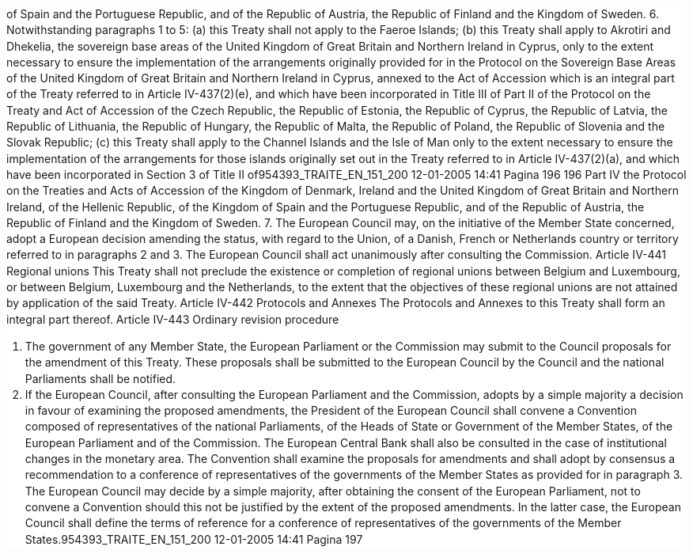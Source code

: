 of Spain and the Portuguese Republic, and of the Republic of Austria, the Republic of Finland and the
Kingdom of Sweden.
6.
Notwithstanding paragraphs 1 to 5:
(a) this Treaty shall not apply to the Faeroe Islands;
(b) this Treaty shall apply to Akrotiri and Dhekelia, the sovereign base areas of the United Kingdom
of Great Britain and Northern Ireland in Cyprus, only to the extent necessary to ensure the
implementation of the arrangements originally provided for in the Protocol on the Sovereign
Base Areas of the United Kingdom of Great Britain and Northern Ireland in Cyprus, annexed to
the Act of Accession which is an integral part of the Treaty referred to in Article IV-437(2)(e), and
which have been incorporated in Title III of Part II of the Protocol on the Treaty and Act of
Accession of the Czech Republic, the Republic of Estonia, the Republic of Cyprus, the Republic of
Latvia, the Republic of Lithuania, the Republic of Hungary, the Republic of Malta, the Republic of
Poland, the Republic of Slovenia and the Slovak Republic;
(c) this Treaty shall apply to the Channel Islands and the Isle of Man only to the extent necessary to
ensure the implementation of the arrangements for those islands originally set out in the Treaty
referred to in Article IV-437(2)(a), and which have been incorporated in Section 3 of Title II of954393_TRAITE_EN_151_200
12-01-2005
14:41
Pagina 196
196
Part IV
the Protocol on the Treaties and Acts of Accession of the Kingdom of Denmark, Ireland and the
United Kingdom of Great Britain and Northern Ireland, of the Hellenic Republic, of the Kingdom
of Spain and the Portuguese Republic, and of the Republic of Austria, the Republic of Finland and
the Kingdom of Sweden.
7. The European Council may, on the initiative of the Member State concerned, adopt a European
decision amending the status, with regard to the Union, of a Danish, French or Netherlands country
or territory referred to in paragraphs 2 and 3. The European Council shall act unanimously after
consulting the Commission.
Article IV-441
Regional unions
This Treaty shall not preclude the existence or completion of regional unions between Belgium and
Luxembourg, or between Belgium, Luxembourg and the Netherlands, to the extent that the objectives
of these regional unions are not attained by application of the said Treaty.
Article IV-442
Protocols and Annexes
The Protocols and Annexes to this Treaty shall form an integral part thereof.
Article IV-443
Ordinary revision procedure
1. The government of any Member State, the European Parliament or the Commission may submit
to the Council proposals for the amendment of this Treaty. These proposals shall be submitted to the
European Council by the Council and the national Parliaments shall be notified.
2. If the European Council, after consulting the European Parliament and the Commission, adopts
by a simple majority a decision in favour of examining the proposed amendments, the President of
the European Council shall convene a Convention composed of representatives of the national
Parliaments, of the Heads of State or Government of the Member States, of the European Parliament
and of the Commission. The European Central Bank shall also be consulted in the case of
institutional changes in the monetary area. The Convention shall examine the proposals for
amendments and shall adopt by consensus a recommendation to a conference of representatives of
the governments of the Member States as provided for in paragraph 3.
The European Council may decide by a simple majority, after obtaining the consent of the European
Parliament, not to convene a Convention should this not be justified by the extent of the proposed
amendments. In the latter case, the European Council shall define the terms of reference for a
conference of representatives of the governments of the Member States.954393_TRAITE_EN_151_200
12-01-2005
14:41
Pagina 197